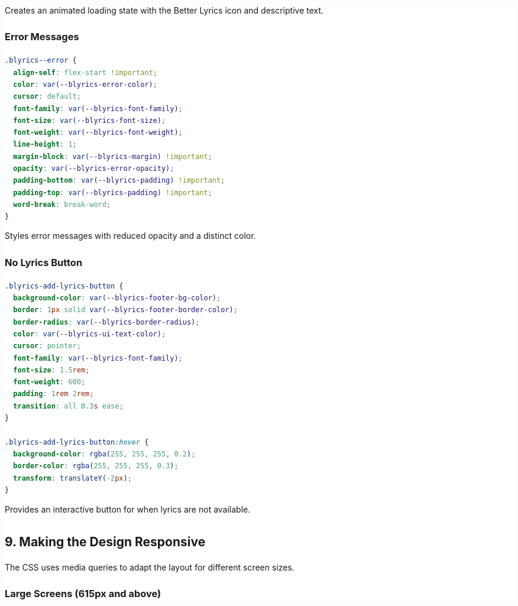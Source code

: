 Creates an animated loading state with the Better Lyrics icon and descriptive text.

### Error Messages

```css
.blyrics--error {
  align-self: flex-start !important;
  color: var(--blyrics-error-color);
  cursor: default;
  font-family: var(--blyrics-font-family);
  font-size: var(--blyrics-font-size);
  font-weight: var(--blyrics-font-weight);
  line-height: 1;
  margin-block: var(--blyrics-margin) !important;
  opacity: var(--blyrics-error-opacity);
  padding-bottom: var(--blyrics-padding) !important;
  padding-top: var(--blyrics-padding) !important;
  word-break: break-word;
}
```

Styles error messages with reduced opacity and a distinct color.

### No Lyrics Button

```css
.blyrics-add-lyrics-button {
  background-color: var(--blyrics-footer-bg-color);
  border: 1px solid var(--blyrics-footer-border-color);
  border-radius: var(--blyrics-border-radius);
  color: var(--blyrics-ui-text-color);
  cursor: pointer;
  font-family: var(--blyrics-font-family);
  font-size: 1.5rem;
  font-weight: 600;
  padding: 1rem 2rem;
  transition: all 0.3s ease;
}

.blyrics-add-lyrics-button:hover {
  background-color: rgba(255, 255, 255, 0.2);
  border-color: rgba(255, 255, 255, 0.3);
  transform: translateY(-2px);
}
```

Provides an interactive button for when lyrics are not available.

## 9. Making the Design Responsive

The CSS uses media queries to adapt the layout for different screen sizes.

### Large Screens (615px and above)
